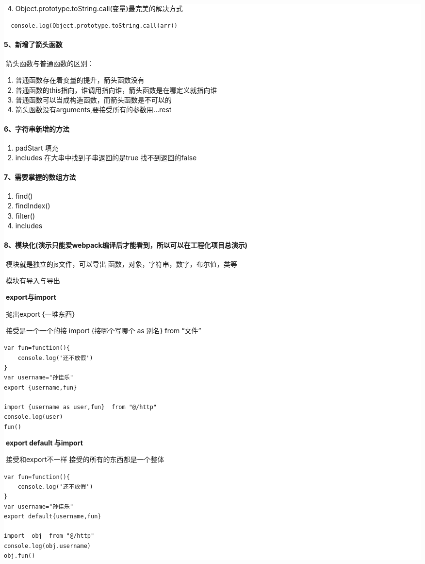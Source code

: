 4.    Object.prototype.toString.call(变量)最完美的解决方式

   ```
     console.log(Object.prototype.toString.call(arr))
   ```

#### 5、新增了箭头函数

​	箭头函数与普通函数的区别：

1. 普通函数存在着变量的提升，箭头函数没有
2. 普通函数的this指向，谁调用指向谁，箭头函数是在哪定义就指向谁
3. 普通函数可以当成构造函数，而箭头函数是不可以的
4. 箭头函数没有arguments,要接受所有的参数用...rest	

#### 6、字符串新增的方法

1. padStart 填充
2. includes  在大串中找到子串返回的是true  找不到返回的false

#### 7、需要掌握的数组方法

1. find()
2. findIndex()
3. filter()
4. includes

#### 8、模块化(演示只能爱webpack编译后才能看到，所以可以在工程化项目总演示)

​	模块就是独立的js文件，可以导出 函数，对象，字符串，数字，布尔值，类等

​	模块有导入与导出

​	**export与import**

​	抛出export {一堆东西}

​	接受是一个一个的接 import {接哪个写哪个 as 别名} from “文件”

```
var fun=function(){
    console.log('还不放假')
}
var username="孙佳乐"
export {username,fun}

import {username as user,fun}  from "@/http"
console.log(user)
fun()
```

​	**export default 与import**

​	接受和export不一样   接受的所有的东西都是一个整体

```
var fun=function(){
    console.log('还不放假')
}
var username="孙佳乐"
export default{username,fun}

import  obj  from "@/http"
console.log(obj.username)
obj.fun()
```
